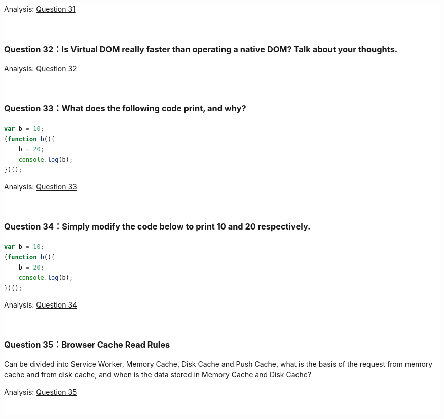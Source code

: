 Analysis: [Question 31](https://github.com/Advanced-Frontend/Daily-Interview-Question/issues/43)

<br/>



### Question 32：Is Virtual DOM really faster than operating a native DOM? Talk about your thoughts.

Analysis: [Question 32](https://github.com/Advanced-Frontend/Daily-Interview-Question/issues/47)

<br/>



### Question 33：What does the following code print, and why?

```js
var b = 10;
(function b(){
    b = 20;
    console.log(b); 
})();
```

Analysis: [Question 33](https://github.com/Advanced-Frontend/Daily-Interview-Question/issues/48)

<br/>



### Question 34：Simply modify the code below to print 10 and 20 respectively.

```js
var b = 10;
(function b(){
    b = 20;
    console.log(b); 
})();
```

Analysis: [Question 34](https://github.com/Advanced-Frontend/Daily-Interview-Question/issues/51)

<br/>



### Question 35：Browser Cache Read Rules

Can be divided into Service Worker, Memory Cache, Disk Cache and Push Cache, what is the basis of the request from memory cache and from disk cache, and when is the data stored in Memory Cache and Disk Cache?


Analysis: [Question 35](https://github.com/Advanced-Frontend/Daily-Interview-Question/issues/53)

<br/>

